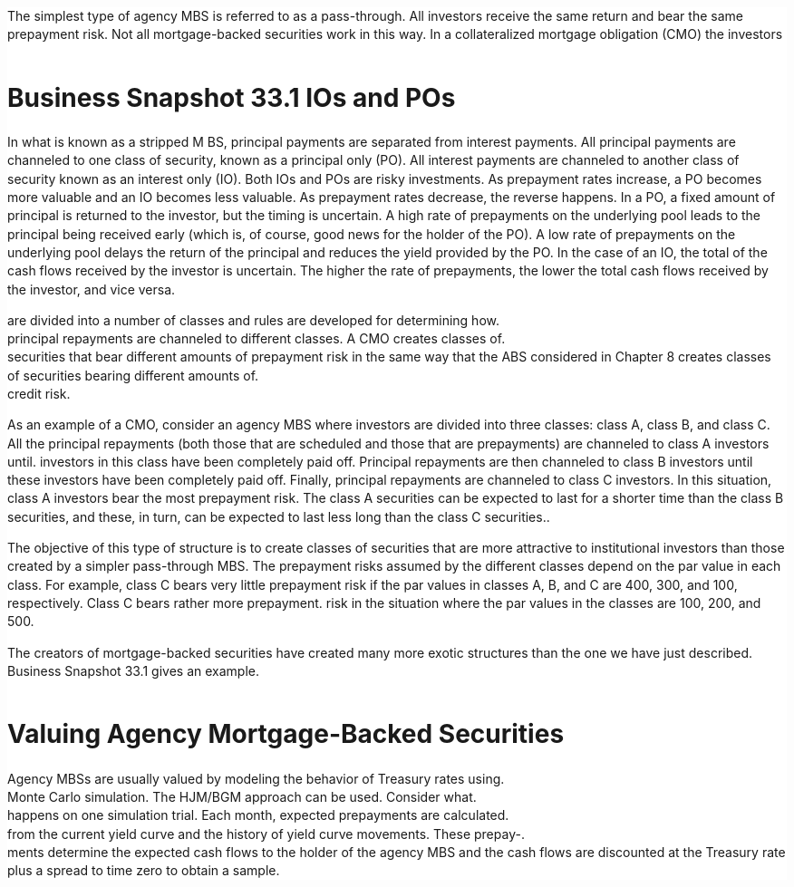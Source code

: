 The simplest type of agency MBS is referred to as a pass-through. All investors receive the same return and bear the same prepayment risk. Not all mortgage-backed securities work in this way. In a collateralized mortgage obligation (CMO) the investors  

# Business Snapshot 33.1 IOs and POs  

In what is known as a stripped M BS, principal payments are separated from interest payments. All principal payments are channeled to one class of security, known as a principal only (PO). All interest payments are channeled to another class of security known as an interest only (IO). Both IOs and POs are risky investments. As prepayment rates increase, a PO becomes more valuable and an IO becomes less valuable. As prepayment rates decrease, the reverse happens. In a PO, a fixed amount of principal is returned to the investor, but the timing is uncertain. A high rate of prepayments on the underlying pool leads to the principal being received early (which is, of course, good news for the holder of the PO). A low rate of prepayments on the underlying pool delays the return of the principal and reduces the yield provided by the PO. In the case of an IO, the total of the cash flows received by the investor is uncertain. The higher the rate of prepayments, the lower the total cash flows received by the investor, and vice versa.  

are divided into a number of classes and rules are developed for determining how.   
principal repayments are channeled to different classes. A CMO creates classes of.   
securities that bear different amounts of prepayment risk in the same way that the ABS considered in Chapter 8 creates classes of securities bearing different amounts of.   
credit risk.  

As an example of a CMO, consider an agency MBS where investors are divided into three classes: class A, class B, and class C. All the principal repayments (both those that are scheduled and those that are prepayments) are channeled to class A investors until. investors in this class have been completely paid off. Principal repayments are then channeled to class B investors until these investors have been completely paid off. Finally, principal repayments are channeled to class C investors. In this situation, class A investors bear the most prepayment risk. The class A securities can be expected to last for a shorter time than the class B securities, and these, in turn, can be expected to last less long than the class C securities..  

The objective of this type of structure is to create classes of securities that are more attractive to institutional investors than those created by a simpler pass-through MBS. The prepayment risks assumed by the different classes depend on the par value in each class. For example, class C bears very little prepayment risk if the par values in classes A, B, and C are 400, 300, and 100, respectively. Class C bears rather more prepayment. risk in the situation where the par values in the classes are 100, 200, and 500.  

The creators of mortgage-backed securities have created many more exotic structures than the one we have just described. Business Snapshot 33.1 gives an example.  

# Valuing Agency Mortgage-Backed Securities  

Agency MBSs are usually valued by modeling the behavior of Treasury rates using.   
Monte Carlo simulation. The HJM/BGM approach can be used. Consider what.   
happens on one simulation trial. Each month, expected prepayments are calculated.   
from the current yield curve and the history of yield curve movements. These prepay-.   
ments determine the expected cash flows to the holder of the agency MBS and the cash flows are discounted at the Treasury rate plus a spread to time zero to obtain a sample.  
